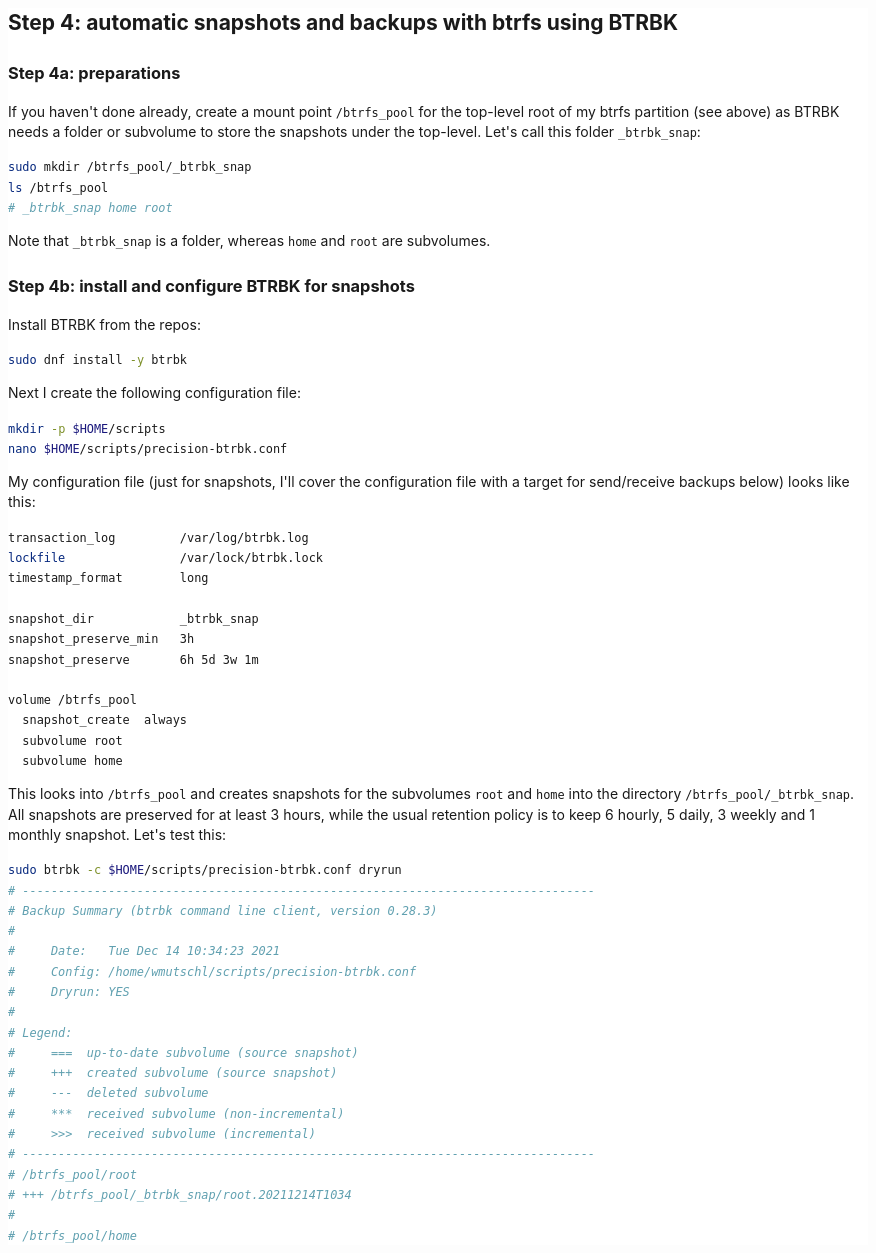 ## Step 4: automatic snapshots and backups with btrfs using BTRBK

### Step 4a: preparations
If you haven't done already, create a mount point `/btrfs_pool` for the top-level root of my btrfs partition (see above) as BTRBK needs a folder or subvolume to store the snapshots under the top-level. Let's call this folder `_btrbk_snap`:
```sh
sudo mkdir /btrfs_pool/_btrbk_snap
ls /btrfs_pool
# _btrbk_snap home root
```
Note that `_btrbk_snap` is a folder, whereas `home` and `root` are subvolumes.

### Step 4b: install and configure BTRBK for snapshots
Install BTRBK from the repos:
```sh
sudo dnf install -y btrbk
```
Next I create the following configuration file:
```sh
mkdir -p $HOME/scripts
nano $HOME/scripts/precision-btrbk.conf
```
My configuration file (just for snapshots, I'll cover the configuration file with a target for send/receive backups below) looks like this:
```sh
transaction_log         /var/log/btrbk.log
lockfile                /var/lock/btrbk.lock
timestamp_format        long

snapshot_dir            _btrbk_snap
snapshot_preserve_min   3h
snapshot_preserve       6h 5d 3w 1m

volume /btrfs_pool
  snapshot_create  always
  subvolume root
  subvolume home
```
This looks into `/btrfs_pool` and creates snapshots for the subvolumes `root` and `home` into the directory `/btrfs_pool/_btrbk_snap`. All snapshots are preserved for at least 3 hours, while the usual retention policy is to keep 6 hourly, 5 daily, 3 weekly and 1 monthly snapshot. Let's test this:

```sh
sudo btrbk -c $HOME/scripts/precision-btrbk.conf dryrun
# --------------------------------------------------------------------------------
# Backup Summary (btrbk command line client, version 0.28.3)
# 
#     Date:   Tue Dec 14 10:34:23 2021
#     Config: /home/wmutschl/scripts/precision-btrbk.conf
#     Dryrun: YES
# 
# Legend:
#     ===  up-to-date subvolume (source snapshot)
#     +++  created subvolume (source snapshot)
#     ---  deleted subvolume
#     ***  received subvolume (non-incremental)
#     >>>  received subvolume (incremental)
# --------------------------------------------------------------------------------
# /btrfs_pool/root
# +++ /btrfs_pool/_btrbk_snap/root.20211214T1034
# 
# /btrfs_pool/home
```